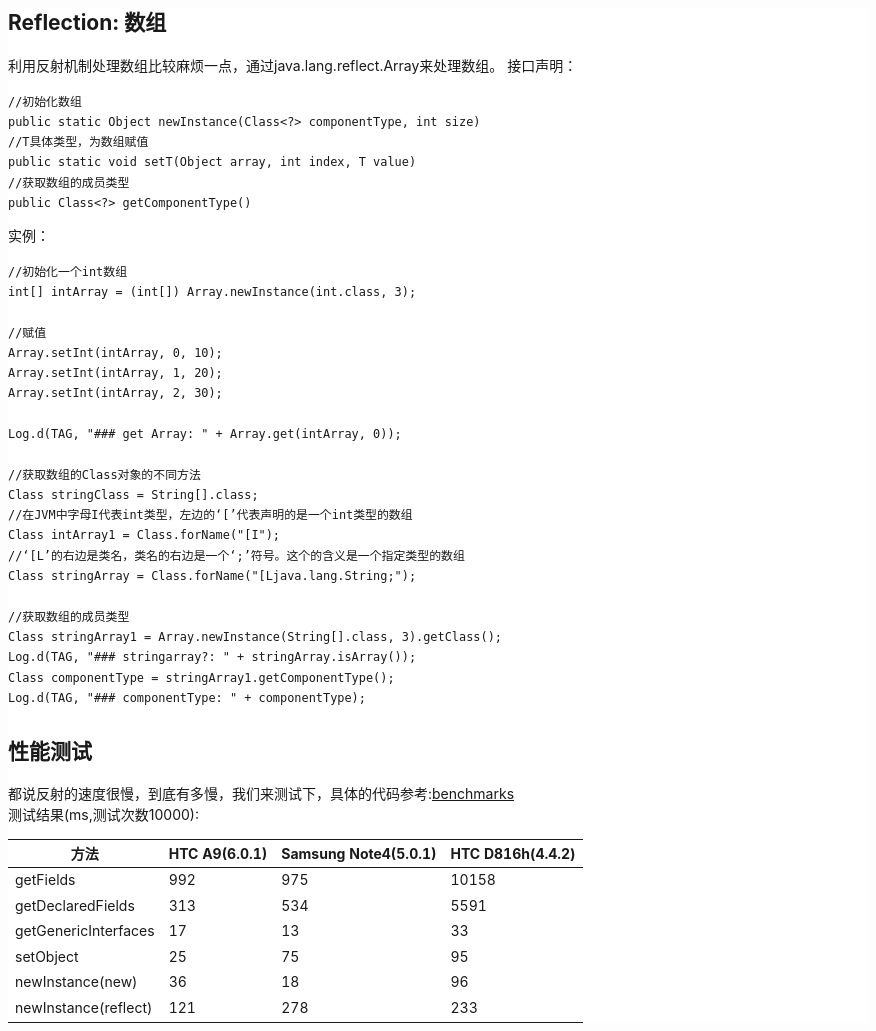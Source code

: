 ## Reflection: 数组
利用反射机制处理数组比较麻烦一点，通过java.lang.reflect.Array来处理数组。
接口声明：
```
//初始化数组
public static Object newInstance(Class<?> componentType, int size)
//T具体类型，为数组赋值
public static void setT(Object array, int index, T value)
//获取数组的成员类型
public Class<?> getComponentType()
```

实例：

```
//初始化一个int数组
int[] intArray = (int[]) Array.newInstance(int.class, 3);

//赋值
Array.setInt(intArray, 0, 10);
Array.setInt(intArray, 1, 20);
Array.setInt(intArray, 2, 30);

Log.d(TAG, "### get Array: " + Array.get(intArray, 0));

//获取数组的Class对象的不同方法
Class stringClass = String[].class;
//在JVM中字母I代表int类型，左边的‘[’代表声明的是一个int类型的数组
Class intArray1 = Class.forName("[I");
//‘[L’的右边是类名，类名的右边是一个‘;’符号。这个的含义是一个指定类型的数组
Class stringArray = Class.forName("[Ljava.lang.String;");

//获取数组的成员类型
Class stringArray1 = Array.newInstance(String[].class, 3).getClass();
Log.d(TAG, "### stringarray?: " + stringArray.isArray());
Class componentType = stringArray1.getComponentType();
Log.d(TAG, "### componentType: " + componentType);
```

## 性能测试
都说反射的速度很慢，到底有多慢，我们来测试下，具体的代码参考:[benchmarks](https://github.com/yeungeek/AndroidSample/blob/master/PublicTech/app/src/main/java/com/yeungeek/publictech/reflection/ReflectionActivity.java#L46)  
测试结果(ms,测试次数10000):  

方法 | HTC A9(6.0.1) |Samsung Note4(5.0.1)| HTC D816h(4.4.2)
----|------|------|----
getFields | 992  | 975|10158
getDeclaredFields | 313  | 534|5591
getGenericInterfaces | 17  | 13|33
setObject | 25  | 75 |95
newInstance(new) | 36 | 18 |96
newInstance(reflect) | 121  | 278 |233
